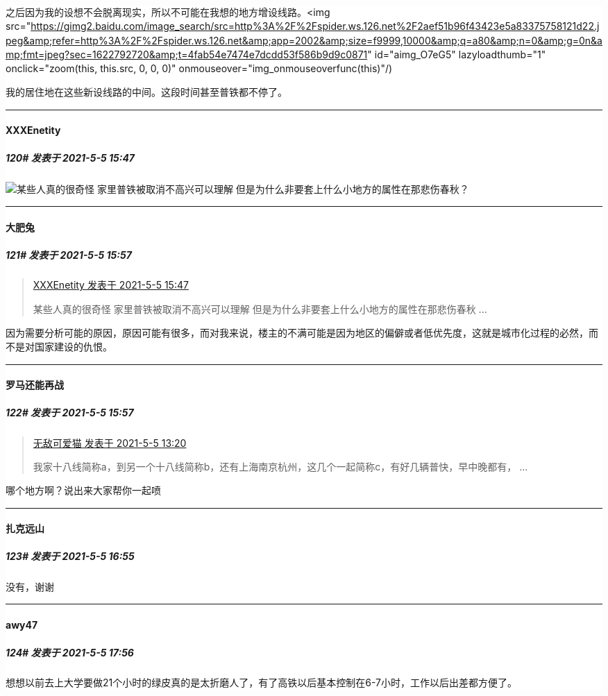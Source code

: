 之后因为我的设想不会脱离现实，所以不可能在我想的地方增设线路。<img src="https://gimg2.baidu.com/image_search/src=http%3A%2F%2Fspider.ws.126.net%2F2aef51b96f43423e5a83375758121d22.jpeg&amp;refer=http%3A%2F%2Fspider.ws.126.net&amp;app=2002&amp;size=f9999,10000&amp;q=a80&amp;n=0&amp;g=0n&amp;fmt=jpeg?sec=1622792720&amp;t=4fab54e7474e7dcdd53f586b9d9c0871" id="aimg_O7eG5" lazyloadthumb="1" onclick="zoom(this, this.src, 0, 0, 0)" onmouseover="img_onmouseoverfunc(this)"/)

我的居住地在这些新设线路的中间。这段时间甚至普铁都不停了。


*****

####  XXXEnetity  
##### 120#       发表于 2021-5-5 15:47


<img src="https://static.saraba1st.com/image/smiley/face2017/049.png" referrerpolicy="no-referrer">某些人真的很奇怪 家里普铁被取消不高兴可以理解 但是为什么非要套上什么小地方的属性在那悲伤春秋？




*****

####  大肥兔  
##### 121#       发表于 2021-5-5 15:57


<blockquote><a href="httphttps://bbs.saraba1st.com/2b/forum.php?mod=redirect&amp;goto=findpost&amp;pid=51150431&amp;ptid=2002101" target="_blank">XXXEnetity 发表于 2021-5-5 15:47</a>

某些人真的很奇怪 家里普铁被取消不高兴可以理解 但是为什么非要套上什么小地方的属性在那悲伤春秋 ...</blockquote>
因为需要分析可能的原因，原因可能有很多，而对我来说，楼主的不满可能是因为地区的偏僻或者低优先度，这就是城市化过程的必然，而不是对国家建设的仇恨。


*****

####  罗马还能再战  
##### 122#       发表于 2021-5-5 15:57


<blockquote><a href="httphttps://bbs.saraba1st.com/2b/forum.php?mod=redirect&amp;goto=findpost&amp;pid=51149424&amp;ptid=2002101" target="_blank">无敌可爱猫 发表于 2021-5-5 13:20</a>

我家十八线简称a，到另一个十八线简称b，还有上海南京杭州，这几个一起简称c，有好几辆普快，早中晚都有， ...</blockquote>
哪个地方啊？说出来大家帮你一起喷


*****

####  扎克远山  
##### 123#       发表于 2021-5-5 16:55


没有，谢谢


*****

####  awy47  
##### 124#       发表于 2021-5-5 17:56


想想以前去上大学要做21个小时的绿皮真的是太折磨人了，有了高铁以后基本控制在6-7小时，工作以后出差都方便了。

